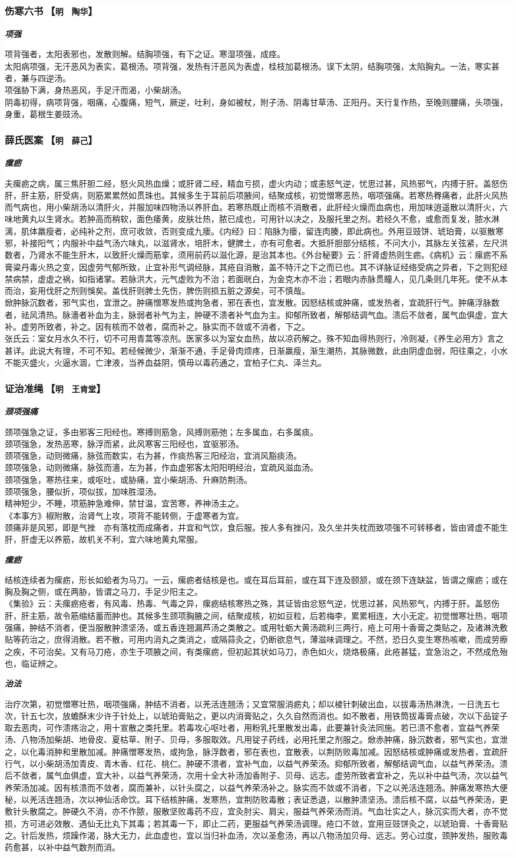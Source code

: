 ### 伤寒六书 【`明　陶华`】  

***项强***  

项背强者，太阳表邪也，发散则解。结胸项强，有下之证。寒湿项强，成痉。  
太阳病项强，无汗恶风为表实，葛根汤。项背强，发热有汗恶风为表虚，桂枝加葛根汤。误下太阴，结胸项强，太陷胸丸。一法，寒实甚者，兼与四逆汤。  
项强胁下满，身热恶风，手足汗而渴，小柴胡汤。  
阴毒初得，病项背强，咽痛，心腹痛，短气，厥逆，吐利，身如被杖，附子汤、阴毒甘草汤、正阳丹。天行复作热，至晚则腰痛，头项强，身重，葛根生姜豉汤。  

### 薛氏医案 【`明　薛己`】  

***瘰疬***  

夫瘰疬之病，属三焦肝胆二经，怒火风热血燥；或肝肾二经，精血亏损，虚火内动；或恚怒气逆，忧思过甚，风热邪气，内搏于肝。盖怒伤肝，肝主筋，肝受病，则筋累累然如贯珠也。其候多生于耳前后项腋间，结聚成核，初觉憎寒恶热，咽项强痛。若寒热臖痛者，此肝火风热而气病也，用小柴胡汤以清肝火，并服加味四物汤以养肝血。若寒热既止而核不消散者，此肝经火燥而血病也，用加味逍遥散以清肝火，六味地黄丸以生肾水。若肿高而稍软，面色痿黄，皮肤壮热，脓已成也，可用针以决之，及服托里之剂。若经久不愈，或愈而复发，脓水淋漓，肌体羸瘦者，必纯补之剂，庶可收敛，否则变成九瘘。《内经》曰：陷脉为瘘，留连肉腠，即此病也。外用豆豉饼、琥珀膏，以驱散寒邪，补接阳气；内服补中益气汤六味丸，以滋肾水，培肝木，健脾土，亦有可愈者。大抵肝胆部分结核，不问大小，其脉左关弦紧，左尺洪数者，乃肾水不能生肝木，以致肝火燥而筋挛，须用前药以滋化源，是治其本也。《外台秘要》云：肝肾虚热则生疬。《病机》云：瘰疬不系膏粱丹毒火热之变，因虚劳气郁所致，止宜补形气调经脉，其疮自消散，盖不特汗之下之而已也。其不详脉证经络受病之异者，下之则犯经禁病禁，虚虚之祸，如指诸掌。若脉洪大，元气虚败为不治；若面晄白，为金克木亦不治；若眼内赤脉贯瞳人，见几条则几年死。使不从本而治，妄用伐肝之剂则悞矣。盖伐肝则脾土先伤，脾伤则损五脏之源矣，可不慎哉。  
焮肿脉沉数者，邪气实也，宜泄之。肿痛憎寒发热或拘急者，邪在表也，宜发散。因怒结核或肿痛，或发热者，宜疏肝行气。肿痛浮脉数者，祛风清热。脉濇者补血为主，脉弱者补气为主，肿硬不溃者补气血为主。抑郁所致者，解郁结调气血。溃后不敛者，属气血俱虚，宜大补。虚劳所致者，补之。因有核而不敛者，腐而补之。脉实而不敛或不消者，下之。  
张氏云：室女月水久不行，切不可用青蒿等凉剂。医家多以为室女血热，故以凉药解之。殊不知血得热则行，冷则凝，《养生必用方》言之甚详。此说大有理，不可不知。若经候微少，渐渐不通，手足骨肉烦疼，日渐羸瘦，渐生潮热，其脉微数，此由阴虚血弱，阳往乘之，小水不能灭盛火，火逼水涸，亡津液，当养血益阴，慎毋以毒药通之，宜柏子仁丸、泽兰丸。  

### 证治准绳 【`明　王肯堂`】  

***颈项强痛***  

颈项强急之证，多由邪客三阳经也。寒搏则筋急，风搏则筋弛；左多属血，右多属痰。  
颈项强急，发热恶寒，脉浮而紧，此风寒客三阳经也，宜驱邪汤。  
颈项强急，动则微痛，脉弦而数实，右为甚，作痰热客三阳经治，宜消风豁痰汤。  
颈项强急，动则微痛，脉弦而濇，左为甚，作血虚邪客太阳阳明经治，宜疏风滋血汤。  
颈项强急，寒热往来，或呕吐，或胁痛，宜小柴胡汤、升麻防荆汤。  
颈项强急，腰似折，项似拔，加味胜湿汤。  
精神短少，不睡，项筋肿急难伸，禁甘温，宜苦寒，养神汤主之。  
《本事方》椒附散，治肾气上攻，项背不能转侧，于虚寒者为宜。  
颈痛非是风邪，即是气挫　亦有落枕而成痛者，并宜和气饮，食后服。按人多有挫闪，及久坐并失枕而致项强不可转移者，皆由肾虚不能生肝，肝虚无以养筋，故机关不利，宜六味地黄丸常服。  

***瘰疬***  

结核连续者为瘰疬，形长如蛤者为马刀。一云，瘰疬者结核是也。或在耳后耳前，或在耳下连及颐颔，或在颈下连缺盆，皆谓之瘰疬；或在胸及胸之侧，或在两胁，皆谓之马刀，手足少阳主之。  
《集验》云：夫瘰疬疮者，有风毒、热毒、气毒之异，瘰疬结核寒热之殊，其证皆由忿怒气逆，忧思过甚，风热邪气，内搏于肝。盖怒伤肝，肝主筋，故令筋缩结蓄而肿也。其候多生颈项胸腋之间，结聚成核，初如豆粒，后若梅李，累累相连，大小无定。初觉憎寒壮热，咽项强痛，肿结不消者，便当服散肿溃坚汤，或五香连翘漏芦汤之类散之。或用牡蛎大黄汤疏利三两行，疮上可用十香膏之类贴之，及诸淋洗敷贴等药治之，庶得消散。若不散，可用内消丸之类消之，或隔蒜灸之，仍断欲息气，薄滋味调理之。不然，恐日久变生寒热咳嗽，而成劳瘵之疾，不可治矣。又有马刀疮，亦生于项腋之间，有类瘰疬，但初起其状如马刀，赤色如火，烧烙极痛，此疮甚猛，宜急治之，不然成危殆也，临证辨之。  

***治法***  

治疗次第，初觉憎寒壮热，咽项强痛，肿结不消者，以羌活连翘汤；又宜常服消疬丸；却以棱针刺破出血，以拔毒汤热淋洗，一日洗五七次，针五七次，放蟾酥末少许于针处上，以琥珀膏贴之，更以内消膏贴之，久久自然而消也。如不散者，用铁筒拔毒膏点破，次以下品锭子取去恶肉，可作溃疡治之，用十宣散之类托里。若毒攻心呕吐者，用粉乳托里散发出毒，此要兼针灸法同施。若已溃不愈者，宜益气养荣汤、八物汤加柴胡、地骨皮、夏枯草、附子、贝母，多服取效。凡用锭子药线，必用托里之剂服之。焮赤肿痛，脉沉数者，邪气实也，宜泄之，以化毒消肿和里散加减。肿痛憎寒发热，或拘急，脉浮数者，邪在表也，宜散表，以荆防败毒加减。因怒结核或肿痛或发热者，宜疏肝行气，以小柴胡汤加青皮、青木香、红花、桃仁。肿硬不溃者，宜补气血，以益气养荣汤。抑郁所致者，解郁结调气血，以益气养荣汤。溃后不敛者，属气血俱虚，宜大补，以益气养荣汤，次用十全大补汤加香附子、贝母、远志。虚劳所致者宜补之，先以补中益气汤，次以益气养荣汤加减。因有核溃而不敛者，腐而兼补，以针头腐之，以益气养荣汤补之。脉实而不敛或不消者，下之以羌活连翘汤。肿痛发寒热大便秘，以羌活连翘汤，次以神仙活命饮。耳下结核肿痛，发寒热，宜荆防败毒散；表证悉退，以散肿溃坚汤。溃后核不腐，以益气养荣汤，更敷针头散腐之。肿硬久不消，亦不作脓，服散坚败毒药不应，宜灸肘尖、肩尖，服益气养荣汤而消。气血壮实之人，脉沉实而大者，亦不觉损，方可进必效散、遇仙无比丸下其毒；若其毒一下，即止二药，更服益气养荣汤调理。疮口不敛，宜用豆豉饼灸之，以琥珀膏、十香膏贴之。针后发热，烦躁作渴，脉大无力，此血虚也，宜以当归补血汤，次以圣愈汤，再以八物汤加贝母、远志。劳心过度，颈肿发热，服败毒药愈甚，以补中益气数剂而消。  
